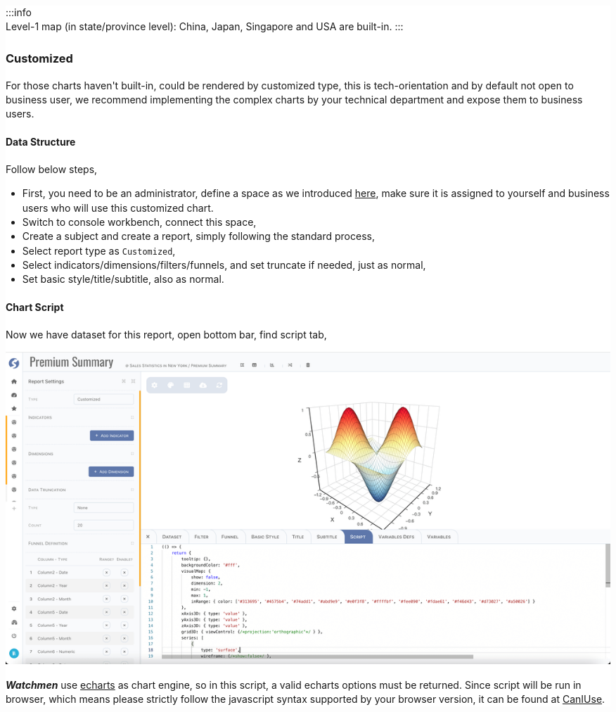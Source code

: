 :::info  
Level-1 map (in state/province level): China, Japan, Singapore and USA are built-in.
:::

### Customized

For those charts haven't built-in, could be rendered by customized type, this is tech-orientation and by default not open to business user,
we recommend implementing the complex charts by your technical department and expose them to business users.

#### Data Structure

Follow below steps,

- First, you need to be an administrator, define a space as we introduced [here](../admin/space), make sure it is assigned to yourself and
  business users who will use this customized chart.
- Switch to console workbench, connect this space,
- Create a subject and create a report, simply following the standard process,
- Select report type as `Customized`,
- Select indicators/dimensions/filters/funnels, and set truncate if needed, just as normal,
- Set basic style/title/subtitle, also as normal.

#### Chart Script

Now we have dataset for this report, open bottom bar, find script tab,

![Customized](images/report-customized-chart.png)

_**Watchmen**_ use [echarts](https://echarts.apache.org/) as chart engine, so in this script, a valid echarts options must be returned.
Since script will be run in browser, which means please strictly follow the javascript syntax supported by your browser version, it can be
found at [CanIUse](https://caniuse.com/).

